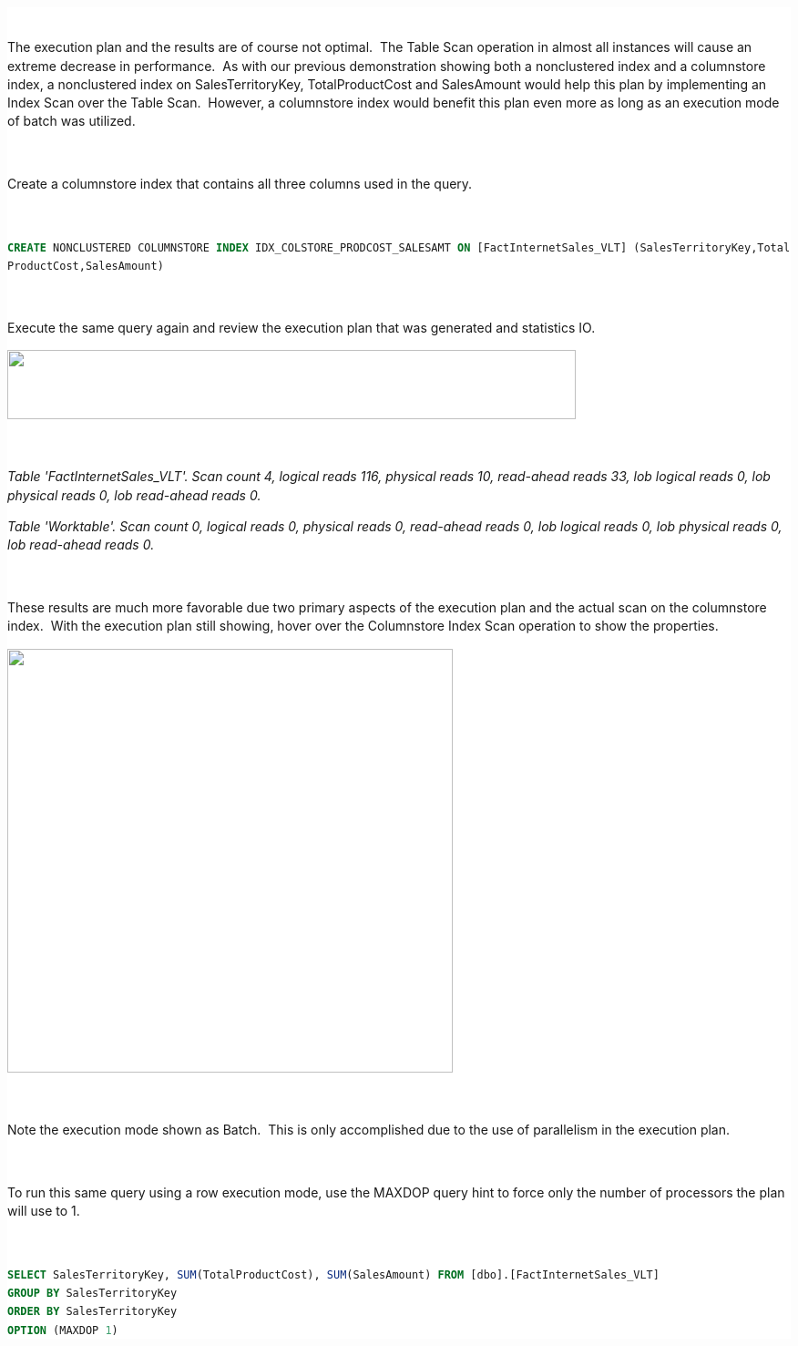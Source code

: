  

The execution plan and the results are of course not optimal.  The Table Scan operation in almost all instances will cause an extreme decrease in performance.  As with our previous demonstration showing both a nonclustered index and a columnstore index, a nonclustered index on SalesTerritoryKey, TotalProductCost and SalesAmount would help this plan by implementing an Index Scan over the Table Scan.  However, a columnstore index would benefit this plan even more as long as an execution mode of batch was utilized.

 

Create a columnstore index that contains all three columns used in the query.

 

```sql
CREATE NONCLUSTERED COLUMNSTORE INDEX IDX_COLSTORE_PRODCOST_SALESAMT ON [FactInternetSales_VLT] (SalesTerritoryKey,TotalProductCost,SalesAmount)
```


 

Execute the same query again and review the execution plan that was generated and statistics IO.

<div class="image_block">
  <a href="https://lessthandot.z19.web.core.windows.net/wp-content/uploads/blogs/DataMgmt/-129.png?mtime=1333986143"><img alt="" src="https://lessthandot.z19.web.core.windows.net/wp-content/uploads/blogs/DataMgmt/-129.png?mtime=1333986143" width="624" height="76" /></a>
</div>

 

_Table 'FactInternetSales_VLT'. Scan count 4, logical reads 116, physical reads 10, read-ahead reads 33, lob logical reads 0, lob physical reads 0, lob read-ahead reads 0._

_Table 'Worktable'. Scan count 0, logical reads 0, physical reads 0, read-ahead reads 0, lob logical reads 0, lob physical reads 0, lob read-ahead reads 0._

 

These results are much more favorable due two primary aspects of the execution plan and the actual scan on the columnstore index.  With the execution plan still showing, hover over the Columnstore Index Scan operation to show the properties.

<div class="image_block">
  <a href="https://lessthandot.z19.web.core.windows.net/wp-content/uploads/blogs/DataMgmt/-130.png?mtime=1333986144"><img alt="" src="https://lessthandot.z19.web.core.windows.net/wp-content/uploads/blogs/DataMgmt/-130.png?mtime=1333986144" width="489" height="465" /></a>
</div>

 

Note the execution mode shown as Batch.  This is only accomplished due to the use of parallelism in the execution plan.

 

To run this same query using a row execution mode, use the MAXDOP query hint to force only the number of processors the plan will use to 1.

 

```sql
SELECT SalesTerritoryKey, SUM(TotalProductCost), SUM(SalesAmount) FROM [dbo].[FactInternetSales_VLT]  
GROUP BY SalesTerritoryKey
ORDER BY SalesTerritoryKey
OPTION (MAXDOP 1)
```


 [1]: http://msdn.microsoft.com/en-us/library/gg492088.aspx
 [2]: http://www.sqlbi.com/articles/optimizing-high-cardinality-columns-in-vertipaq/
 [3]: http://msdn.microsoft.com/en-us/library/ee210644.aspx
 [4]: http://www.sqlskills.com/blogs/joe/post/Exploring-Columnstore-Index-Metadata-Segment-Distribution-and-Elimination-Behaviors.aspx
 [5]: http://msftdbprodsamples.codeplex.com/releases/view/55330